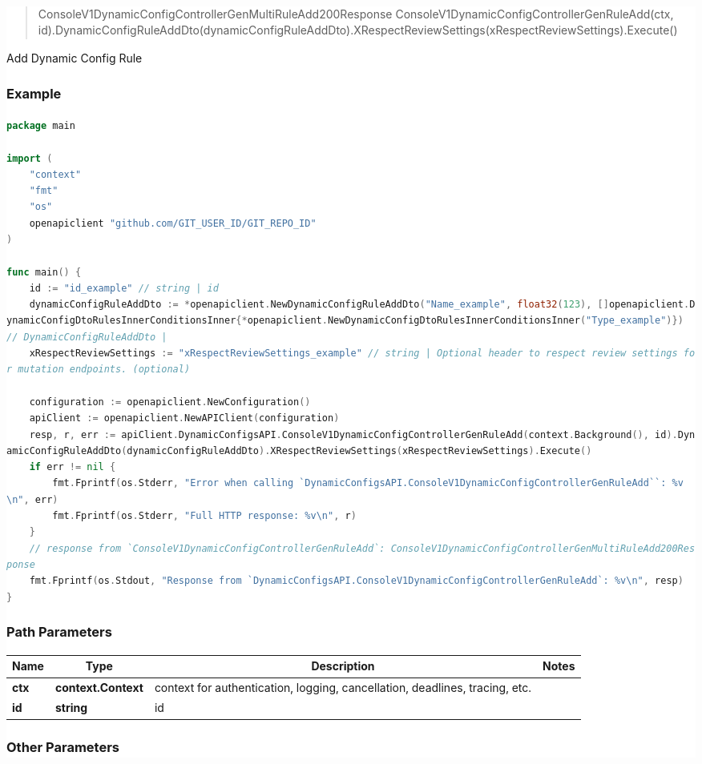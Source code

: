 > ConsoleV1DynamicConfigControllerGenMultiRuleAdd200Response ConsoleV1DynamicConfigControllerGenRuleAdd(ctx, id).DynamicConfigRuleAddDto(dynamicConfigRuleAddDto).XRespectReviewSettings(xRespectReviewSettings).Execute()

Add Dynamic Config Rule

### Example

```go
package main

import (
	"context"
	"fmt"
	"os"
	openapiclient "github.com/GIT_USER_ID/GIT_REPO_ID"
)

func main() {
	id := "id_example" // string | id
	dynamicConfigRuleAddDto := *openapiclient.NewDynamicConfigRuleAddDto("Name_example", float32(123), []openapiclient.DynamicConfigDtoRulesInnerConditionsInner{*openapiclient.NewDynamicConfigDtoRulesInnerConditionsInner("Type_example")}) // DynamicConfigRuleAddDto | 
	xRespectReviewSettings := "xRespectReviewSettings_example" // string | Optional header to respect review settings for mutation endpoints. (optional)

	configuration := openapiclient.NewConfiguration()
	apiClient := openapiclient.NewAPIClient(configuration)
	resp, r, err := apiClient.DynamicConfigsAPI.ConsoleV1DynamicConfigControllerGenRuleAdd(context.Background(), id).DynamicConfigRuleAddDto(dynamicConfigRuleAddDto).XRespectReviewSettings(xRespectReviewSettings).Execute()
	if err != nil {
		fmt.Fprintf(os.Stderr, "Error when calling `DynamicConfigsAPI.ConsoleV1DynamicConfigControllerGenRuleAdd``: %v\n", err)
		fmt.Fprintf(os.Stderr, "Full HTTP response: %v\n", r)
	}
	// response from `ConsoleV1DynamicConfigControllerGenRuleAdd`: ConsoleV1DynamicConfigControllerGenMultiRuleAdd200Response
	fmt.Fprintf(os.Stdout, "Response from `DynamicConfigsAPI.ConsoleV1DynamicConfigControllerGenRuleAdd`: %v\n", resp)
}
```

### Path Parameters


Name | Type | Description  | Notes
------------- | ------------- | ------------- | -------------
**ctx** | **context.Context** | context for authentication, logging, cancellation, deadlines, tracing, etc.
**id** | **string** | id | 

### Other Parameters
